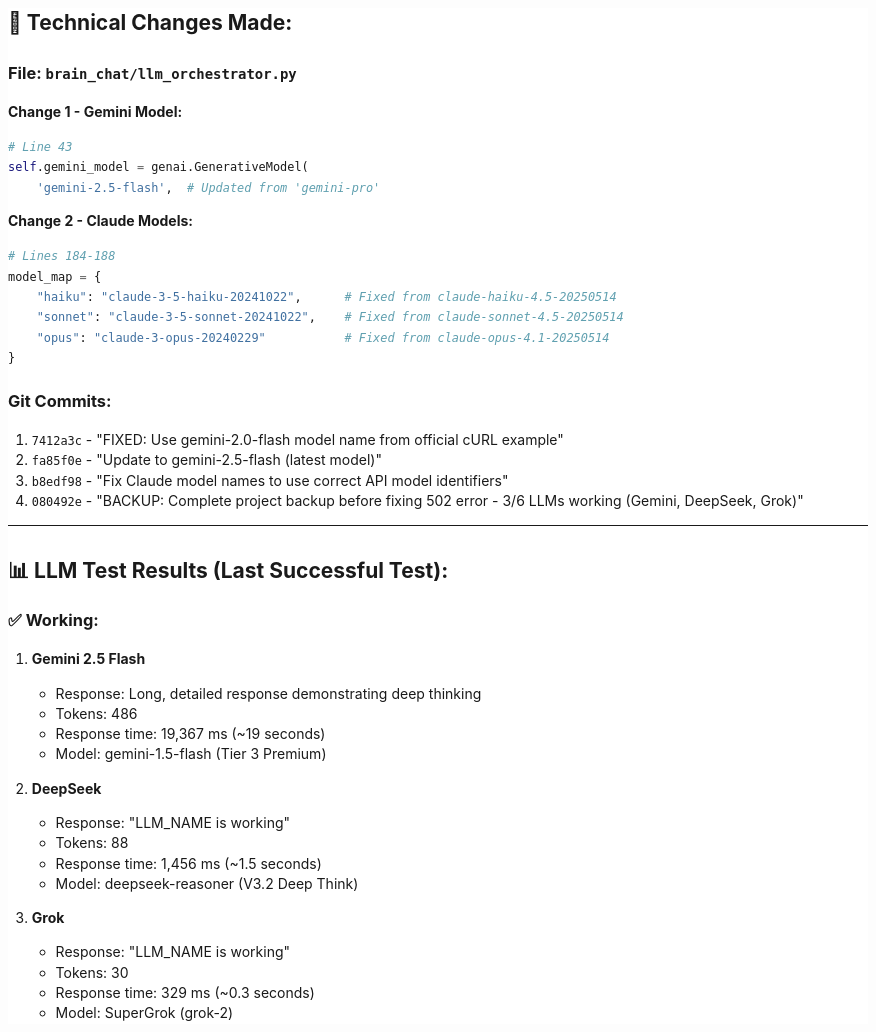 
## 🔧 Technical Changes Made:

### File: `brain_chat/llm_orchestrator.py`

**Change 1 - Gemini Model:**
```python
# Line 43
self.gemini_model = genai.GenerativeModel(
    'gemini-2.5-flash',  # Updated from 'gemini-pro'
```

**Change 2 - Claude Models:**
```python
# Lines 184-188
model_map = {
    "haiku": "claude-3-5-haiku-20241022",      # Fixed from claude-haiku-4.5-20250514
    "sonnet": "claude-3-5-sonnet-20241022",    # Fixed from claude-sonnet-4.5-20250514
    "opus": "claude-3-opus-20240229"           # Fixed from claude-opus-4.1-20250514
}
```

### Git Commits:
1. `7412a3c` - "FIXED: Use gemini-2.0-flash model name from official cURL example"
2. `fa85f0e` - "Update to gemini-2.5-flash (latest model)"
3. `b8edf98` - "Fix Claude model names to use correct API model identifiers"
4. `080492e` - "BACKUP: Complete project backup before fixing 502 error - 3/6 LLMs working (Gemini, DeepSeek, Grok)"

---

## 📊 LLM Test Results (Last Successful Test):

### ✅ Working:
1. **Gemini 2.5 Flash**
   - Response: Long, detailed response demonstrating deep thinking
   - Tokens: 486
   - Response time: 19,367 ms (~19 seconds)
   - Model: gemini-1.5-flash (Tier 3 Premium)
   
2. **DeepSeek**
   - Response: "LLM_NAME is working"
   - Tokens: 88
   - Response time: 1,456 ms (~1.5 seconds)
   - Model: deepseek-reasoner (V3.2 Deep Think)
   
3. **Grok**
   - Response: "LLM_NAME is working"
   - Tokens: 30
   - Response time: 329 ms (~0.3 seconds)
   - Model: SuperGrok (grok-2)
